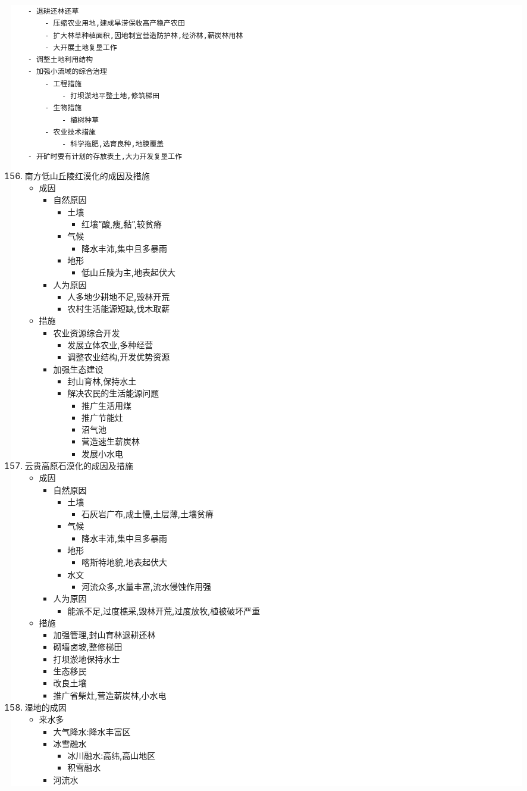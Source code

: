         - 退耕还林还草
            - 压缩农业用地,建成旱涝保收高产稳产农田
            - 扩大林草种植面积,因地制宜营造防护林,经济林,薪炭林用林
            - 大开展土地复垦工作
        - 调整土地利用结构
        - 加强小流域的综合治理
            - 工程措施
                - 打坝淤地平整土地,修筑梯田
            - 生物措施
                - 植树种草
            - 农业技术措施
                - 科学拖肥,选育良种,地膜覆盖
        - 开矿时要有计划的存放表土,大力开发复垦工作
156. 南方低山丘陵红漠化的成因及措施
     - 成因
        - 自然原因
            - 土壤
                - 红壤“酸,瘦,黏”,较贫瘠
            - 气候
                - 降水丰沛,集中且多暴雨
            - 地形
                - 低山丘陵为主,地表起伏大
        - 人为原因
            - 人多地少耕地不足,毁林开荒
            - 农村生活能源短缺,伐木取薪
     - 措施
        - 农业资源综合开发
            - 发展立体农业,多种经营
            - 调整农业结构,开发优势资源
        - 加强生态建设
            - 封山育林,保持水土
            - 解决农民的生活能源问题
                - 推广生活用煤
                - 推广节能灶
                - 沼气池
                - 营造速生薪炭林
                - 发展小水电
157. 云贵高原石漠化的成因及措施
     - 成因
        - 自然原因
            - 土壤
                - 石灰岩广布,成土慢,土层薄,土壤贫瘠
            - 气候
                - 降水丰沛,集中且多暴雨
            - 地形
                - 喀斯特地貌,地表起伏大
            - 水文
                - 河流众多,水量丰富,流水侵蚀作用强
        - 人为原因
            - 能派不足,过度樵采,毁林开荒,过度放牧,植被破坏严重
     - 措施
        - 加强管理,封山育林退耕还林
        - 砌墙卤坡,整修梯田
        - 打坝淤地保持水士
        - 生态移民
        - 改良土壤
        - 推广省柴灶,营造薪炭林,小水电
158. 湿地的成因
     - 来水多
        - 大气降水:降水丰富区
        - 冰雪融水
            - 冰川融水:高纬,高山地区
            - 积雪融水
        - 河流水
